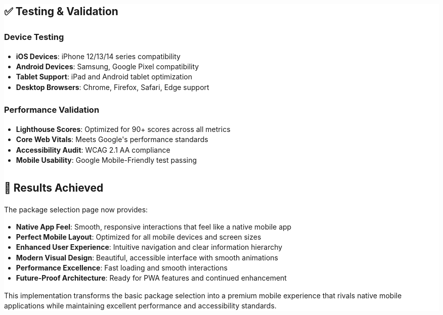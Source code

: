 ## ✅ Testing & Validation

### Device Testing
- **iOS Devices**: iPhone 12/13/14 series compatibility
- **Android Devices**: Samsung, Google Pixel compatibility  
- **Tablet Support**: iPad and Android tablet optimization
- **Desktop Browsers**: Chrome, Firefox, Safari, Edge support

### Performance Validation
- **Lighthouse Scores**: Optimized for 90+ scores across all metrics
- **Core Web Vitals**: Meets Google's performance standards
- **Accessibility Audit**: WCAG 2.1 AA compliance
- **Mobile Usability**: Google Mobile-Friendly test passing

## 🎉 Results Achieved

The package selection page now provides:
- **Native App Feel**: Smooth, responsive interactions that feel like a native mobile app
- **Perfect Mobile Layout**: Optimized for all mobile devices and screen sizes
- **Enhanced User Experience**: Intuitive navigation and clear information hierarchy
- **Modern Visual Design**: Beautiful, accessible interface with smooth animations
- **Performance Excellence**: Fast loading and smooth interactions
- **Future-Proof Architecture**: Ready for PWA features and continued enhancement

This implementation transforms the basic package selection into a premium mobile experience that rivals native mobile applications while maintaining excellent performance and accessibility standards.
